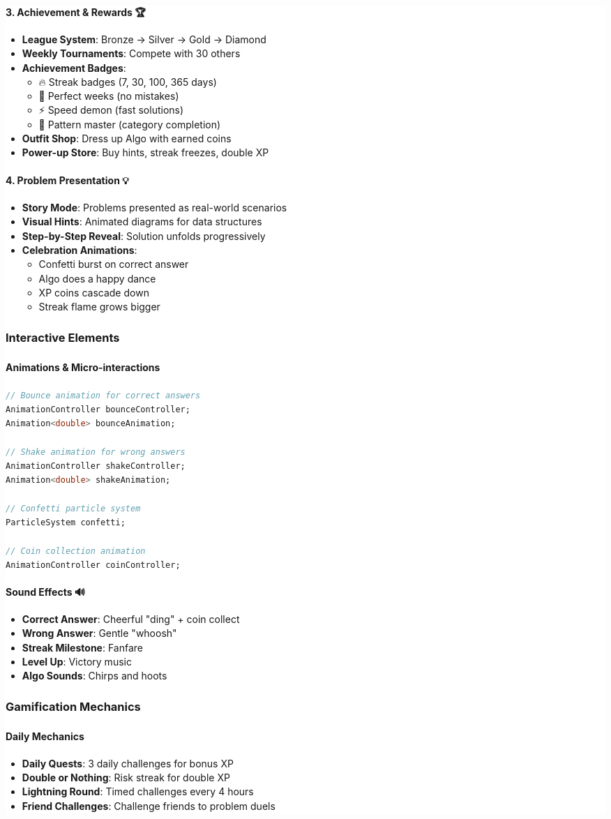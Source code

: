 #### 3. **Achievement & Rewards** 🏆
- **League System**: Bronze → Silver → Gold → Diamond
- **Weekly Tournaments**: Compete with 30 others
- **Achievement Badges**:
  - 🔥 Streak badges (7, 30, 100, 365 days)
  - 🎯 Perfect weeks (no mistakes)
  - ⚡ Speed demon (fast solutions)
  - 🧠 Pattern master (category completion)
- **Outfit Shop**: Dress up Algo with earned coins
- **Power-up Store**: Buy hints, streak freezes, double XP

#### 4. **Problem Presentation** 💡
- **Story Mode**: Problems presented as real-world scenarios
- **Visual Hints**: Animated diagrams for data structures
- **Step-by-Step Reveal**: Solution unfolds progressively
- **Celebration Animations**:
  - Confetti burst on correct answer
  - Algo does a happy dance
  - XP coins cascade down
  - Streak flame grows bigger

### Interactive Elements

#### Animations & Micro-interactions
```dart
// Bounce animation for correct answers
AnimationController bounceController;
Animation<double> bounceAnimation;

// Shake animation for wrong answers  
AnimationController shakeController;
Animation<double> shakeAnimation;

// Confetti particle system
ParticleSystem confetti;

// Coin collection animation
AnimationController coinController;
```

#### Sound Effects 🔊
- **Correct Answer**: Cheerful "ding" + coin collect
- **Wrong Answer**: Gentle "whoosh" 
- **Streak Milestone**: Fanfare
- **Level Up**: Victory music
- **Algo Sounds**: Chirps and hoots

### Gamification Mechanics

#### Daily Mechanics
- **Daily Quests**: 3 daily challenges for bonus XP
- **Double or Nothing**: Risk streak for double XP
- **Lightning Round**: Timed challenges every 4 hours
- **Friend Challenges**: Challenge friends to problem duels
